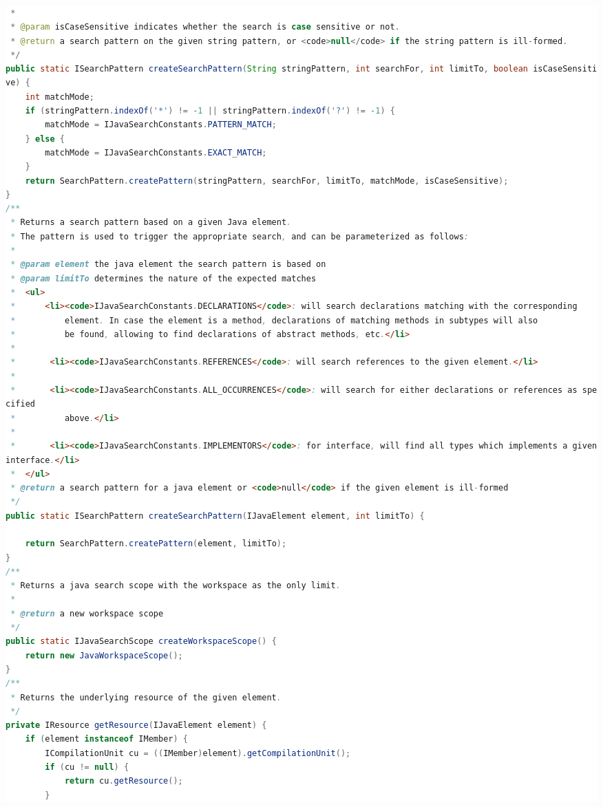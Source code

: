 ```java
 *
 * @param isCaseSensitive indicates whether the search is case sensitive or not.
 * @return a search pattern on the given string pattern, or <code>null</code> if the string pattern is ill-formed.
 */
public static ISearchPattern createSearchPattern(String stringPattern, int searchFor, int limitTo, boolean isCaseSensitive) {
	int matchMode;
	if (stringPattern.indexOf('*') != -1 || stringPattern.indexOf('?') != -1) {
		matchMode = IJavaSearchConstants.PATTERN_MATCH;
	} else {
		matchMode = IJavaSearchConstants.EXACT_MATCH;
	}
	return SearchPattern.createPattern(stringPattern, searchFor, limitTo, matchMode, isCaseSensitive);
}
/**
 * Returns a search pattern based on a given Java element. 
 * The pattern is used to trigger the appropriate search, and can be parameterized as follows:
 *
 * @param element the java element the search pattern is based on
 * @param limitTo determines the nature of the expected matches
 * 	<ul>
 * 		<li><code>IJavaSearchConstants.DECLARATIONS</code>: will search declarations matching with the corresponding
 * 			element. In case the element is a method, declarations of matching methods in subtypes will also
 *  		be found, allowing to find declarations of abstract methods, etc.</li>
 *
 *		 <li><code>IJavaSearchConstants.REFERENCES</code>: will search references to the given element.</li>
 *
 *		 <li><code>IJavaSearchConstants.ALL_OCCURRENCES</code>: will search for either declarations or references as specified
 *  		above.</li>
 *
 *		 <li><code>IJavaSearchConstants.IMPLEMENTORS</code>: for interface, will find all types which implements a given interface.</li>
 *	</ul>
 * @return a search pattern for a java element or <code>null</code> if the given element is ill-formed
 */
public static ISearchPattern createSearchPattern(IJavaElement element, int limitTo) {

	return SearchPattern.createPattern(element, limitTo);
}
/**
 * Returns a java search scope with the workspace as the only limit.
 *
 * @return a new workspace scope
 */
public static IJavaSearchScope createWorkspaceScope() {
	return new JavaWorkspaceScope();
}
/**
 * Returns the underlying resource of the given element.
 */
private IResource getResource(IJavaElement element) {
	if (element instanceof IMember) {
		ICompilationUnit cu = ((IMember)element).getCompilationUnit();
		if (cu != null) {
			return cu.getResource();
		} 
```